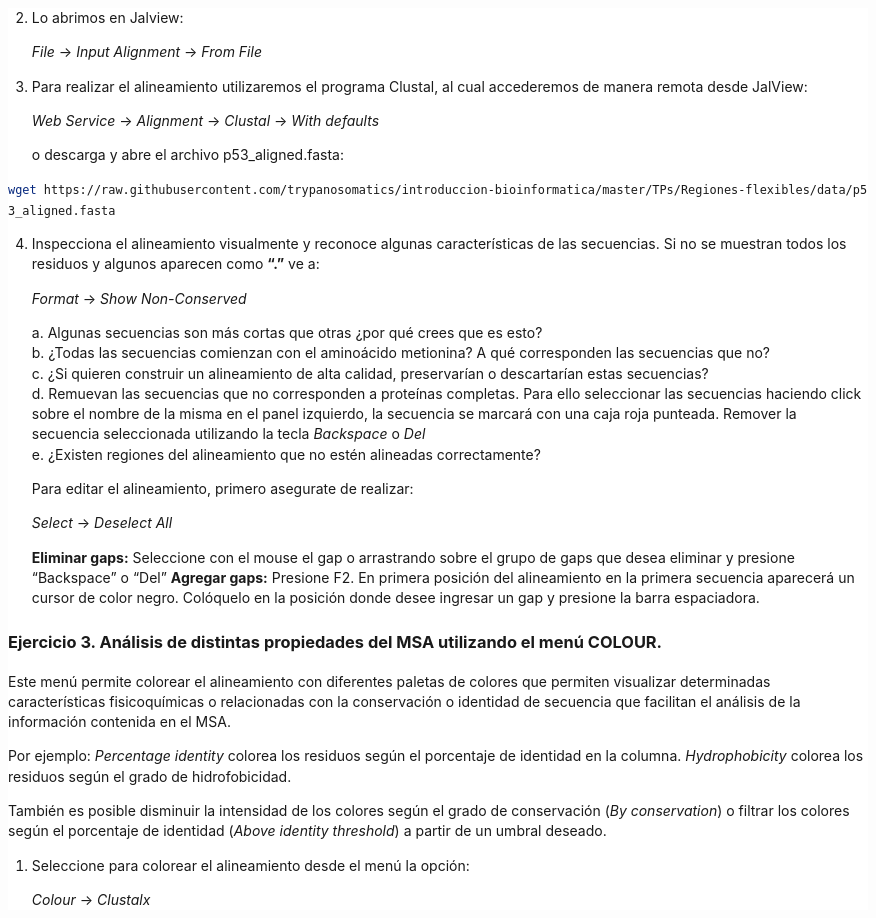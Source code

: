 2. Lo abrimos en Jalview:

    *File* → *Input Alignment* →  *From File*


3. Para realizar el alineamiento utilizaremos el programa Clustal, al cual accederemos de manera remota desde JalView:

    *Web Service* → *Alignment* →  *Clustal* → *With defaults*

    o descarga y abre el archivo p53_aligned.fasta:

``` bash
wget https://raw.githubusercontent.com/trypanosomatics/introduccion-bioinformatica/master/TPs/Regiones-flexibles/data/p53_aligned.fasta
```

4. Inspecciona el alineamiento visualmente y reconoce algunas características de las secuencias. Si no se muestran todos los residuos y algunos aparecen como **“.”** ve a:

    *Format* → *Show Non-Conserved*

    a. Algunas secuencias son más cortas que otras ¿por qué crees que es esto?  
    b. ¿Todas las secuencias comienzan con el aminoácido metionina? A qué corresponden las secuencias que no?  
    c. ¿Si quieren construir un alineamiento de alta calidad, preservarían o descartarían estas secuencias?  
    d. Remuevan las secuencias que no corresponden a proteínas completas. Para ello seleccionar las secuencias haciendo click sobre el nombre de la misma en el panel izquierdo, la secuencia se marcará con una caja roja punteada. Remover la secuencia seleccionada utilizando la tecla *Backspace* o *Del*  
    e. ¿Existen regiones del alineamiento que no estén alineadas correctamente?

    Para editar el alineamiento, primero asegurate de realizar:
    
    *Select* → *Deselect All*

    **Eliminar gaps:** Seleccione con el mouse el gap o arrastrando sobre el grupo de gaps que desea eliminar y presione “Backspace” o “Del”
    **Agregar gaps:** Presione F2. En primera posición del alineamiento en la primera secuencia aparecerá un cursor de color negro. Colóquelo en la posición donde desee ingresar un gap y presione la barra espaciadora.

### Ejercicio 3. Análisis de distintas propiedades del MSA utilizando el menú COLOUR.
Este menú permite colorear el alineamiento con diferentes paletas de colores que permiten visualizar determinadas características fisicoquímicas o relacionadas con la conservación o identidad de secuencia que facilitan el análisis de la información contenida en el MSA.

Por ejemplo: *Percentage identity* colorea los residuos según el porcentaje de identidad en la columna. *Hydrophobicity* colorea los residuos según el grado de hidrofobicidad.

También es posible disminuir la intensidad de los colores según el grado de conservación (*By conservation*) o filtrar los colores según el porcentaje de identidad (*Above identity threshold*) a partir de un umbral deseado.

1. Seleccione para colorear el alineamiento desde el menú la opción:

    *Colour* → *Clustalx*
